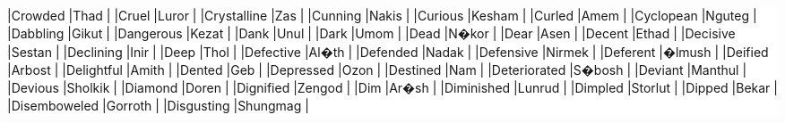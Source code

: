 |Crowded                |Thad     |
|Cruel                  |Luror    |
|Crystalline            |Zas      |
|Cunning                |Nakis    |
|Curious                |Kesham   |
|Curled                 |Amem     |
|Cyclopean              |Nguteg   |
|Dabbling               |Gikut    |
|Dangerous              |Kezat    |
|Dank                   |Unul     |
|Dark                   |Umom     |
|Dead                   |N�kor    |
|Dear                   |Asen     |
|Decent                 |Ethad    |
|Decisive               |Sestan   |
|Declining              |Inir     |
|Deep                   |Thol     |
|Defective              |Al�th    |
|Defended               |Nadak    |
|Defensive              |Nirmek   |
|Deferent               |�lmush   |
|Deified                |Arbost   |
|Delightful             |Amith    |
|Dented                 |Geb      |
|Depressed              |Ozon     |
|Destined               |Nam      |
|Deteriorated           |S�bosh   |
|Deviant                |Manthul  |
|Devious                |Sholkik  |
|Diamond                |Doren    |
|Dignified              |Zengod   |
|Dim                    |Ar�sh    |
|Diminished             |Lunrud   |
|Dimpled                |Storlut  |
|Dipped                 |Bekar    |
|Disemboweled           |Gorroth  |
|Disgusting             |Shungmag |